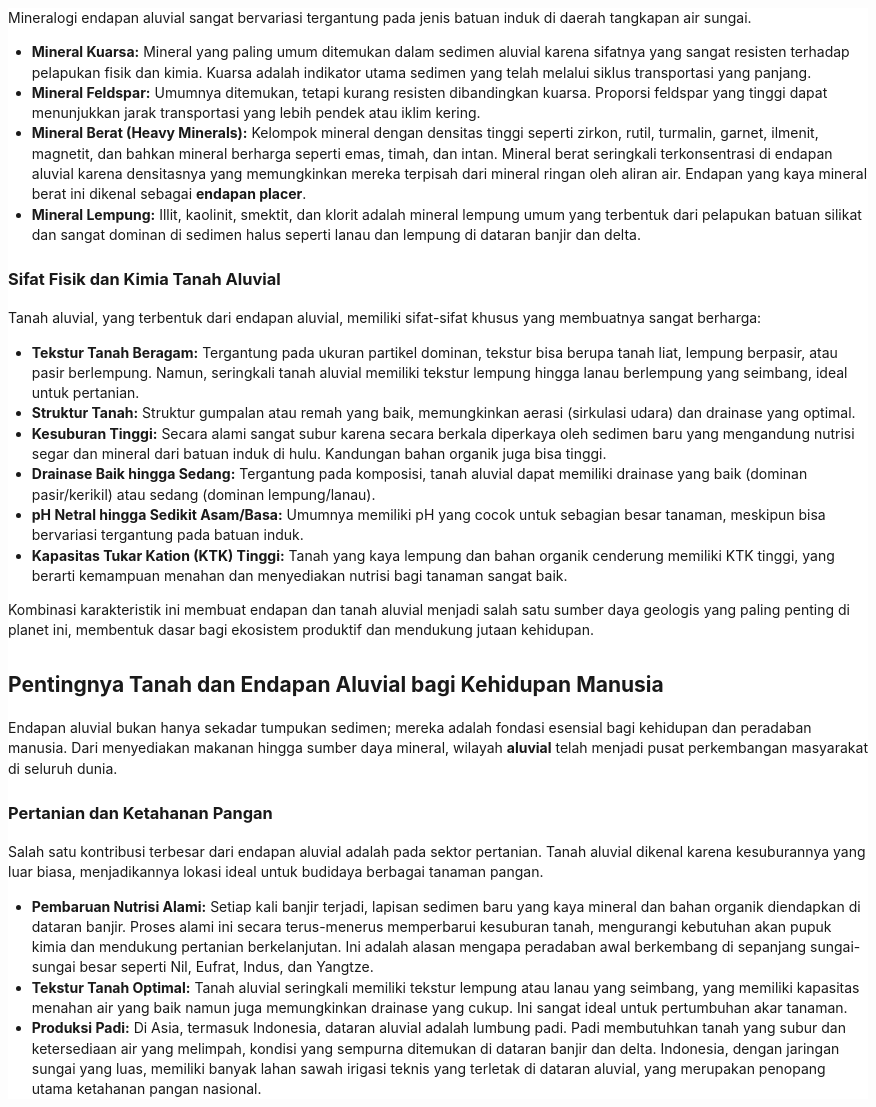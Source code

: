 Mineralogi endapan aluvial sangat bervariasi tergantung pada jenis batuan induk di daerah tangkapan air sungai.
*   **Mineral Kuarsa:** Mineral yang paling umum ditemukan dalam sedimen aluvial karena sifatnya yang sangat resisten terhadap pelapukan fisik dan kimia. Kuarsa adalah indikator utama sedimen yang telah melalui siklus transportasi yang panjang.
*   **Mineral Feldspar:** Umumnya ditemukan, tetapi kurang resisten dibandingkan kuarsa. Proporsi feldspar yang tinggi dapat menunjukkan jarak transportasi yang lebih pendek atau iklim kering.
*   **Mineral Berat (Heavy Minerals):** Kelompok mineral dengan densitas tinggi seperti zirkon, rutil, turmalin, garnet, ilmenit, magnetit, dan bahkan mineral berharga seperti emas, timah, dan intan. Mineral berat seringkali terkonsentrasi di endapan aluvial karena densitasnya yang memungkinkan mereka terpisah dari mineral ringan oleh aliran air. Endapan yang kaya mineral berat ini dikenal sebagai **endapan placer**.
*   **Mineral Lempung:** Illit, kaolinit, smektit, dan klorit adalah mineral lempung umum yang terbentuk dari pelapukan batuan silikat dan sangat dominan di sedimen halus seperti lanau dan lempung di dataran banjir dan delta.

### Sifat Fisik dan Kimia Tanah Aluvial

Tanah aluvial, yang terbentuk dari endapan aluvial, memiliki sifat-sifat khusus yang membuatnya sangat berharga:
*   **Tekstur Tanah Beragam:** Tergantung pada ukuran partikel dominan, tekstur bisa berupa tanah liat, lempung berpasir, atau pasir berlempung. Namun, seringkali tanah aluvial memiliki tekstur lempung hingga lanau berlempung yang seimbang, ideal untuk pertanian.
*   **Struktur Tanah:** Struktur gumpalan atau remah yang baik, memungkinkan aerasi (sirkulasi udara) dan drainase yang optimal.
*   **Kesuburan Tinggi:** Secara alami sangat subur karena secara berkala diperkaya oleh sedimen baru yang mengandung nutrisi segar dan mineral dari batuan induk di hulu. Kandungan bahan organik juga bisa tinggi.
*   **Drainase Baik hingga Sedang:** Tergantung pada komposisi, tanah aluvial dapat memiliki drainase yang baik (dominan pasir/kerikil) atau sedang (dominan lempung/lanau).
*   **pH Netral hingga Sedikit Asam/Basa:** Umumnya memiliki pH yang cocok untuk sebagian besar tanaman, meskipun bisa bervariasi tergantung pada batuan induk.
*   **Kapasitas Tukar Kation (KTK) Tinggi:** Tanah yang kaya lempung dan bahan organik cenderung memiliki KTK tinggi, yang berarti kemampuan menahan dan menyediakan nutrisi bagi tanaman sangat baik.

Kombinasi karakteristik ini membuat endapan dan tanah aluvial menjadi salah satu sumber daya geologis yang paling penting di planet ini, membentuk dasar bagi ekosistem produktif dan mendukung jutaan kehidupan.

## Pentingnya Tanah dan Endapan Aluvial bagi Kehidupan Manusia

Endapan aluvial bukan hanya sekadar tumpukan sedimen; mereka adalah fondasi esensial bagi kehidupan dan peradaban manusia. Dari menyediakan makanan hingga sumber daya mineral, wilayah **aluvial** telah menjadi pusat perkembangan masyarakat di seluruh dunia.

### Pertanian dan Ketahanan Pangan

Salah satu kontribusi terbesar dari endapan aluvial adalah pada sektor pertanian. Tanah aluvial dikenal karena kesuburannya yang luar biasa, menjadikannya lokasi ideal untuk budidaya berbagai tanaman pangan.
*   **Pembaruan Nutrisi Alami:** Setiap kali banjir terjadi, lapisan sedimen baru yang kaya mineral dan bahan organik diendapkan di dataran banjir. Proses alami ini secara terus-menerus memperbarui kesuburan tanah, mengurangi kebutuhan akan pupuk kimia dan mendukung pertanian berkelanjutan. Ini adalah alasan mengapa peradaban awal berkembang di sepanjang sungai-sungai besar seperti Nil, Eufrat, Indus, dan Yangtze.
*   **Tekstur Tanah Optimal:** Tanah aluvial seringkali memiliki tekstur lempung atau lanau yang seimbang, yang memiliki kapasitas menahan air yang baik namun juga memungkinkan drainase yang cukup. Ini sangat ideal untuk pertumbuhan akar tanaman.
*   **Produksi Padi:** Di Asia, termasuk Indonesia, dataran aluvial adalah lumbung padi. Padi membutuhkan tanah yang subur dan ketersediaan air yang melimpah, kondisi yang sempurna ditemukan di dataran banjir dan delta. Indonesia, dengan jaringan sungai yang luas, memiliki banyak lahan sawah irigasi teknis yang terletak di dataran aluvial, yang merupakan penopang utama ketahanan pangan nasional.